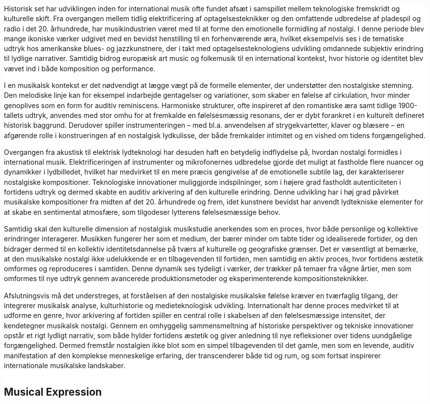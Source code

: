 Historisk set har udviklingen inden for international musik ofte fundet afsæt i samspillet mellem
teknologiske fremskridt og kulturelle skift. Fra overgangen mellem tidlig elektrificering af
optagelsesteknikker og den omfattende udbredelse af pladespil og radio i det 20. århundrede, har
musikindustrien været med til at forme den emotionelle formidling af nostalgi. I denne periode blev
mange ikoniske værker udgivet med en bevidst henstilling til en forhenværende æra, hvilket
eksempelvis ses i de tematiske udtryk hos amerikanske blues- og jazzkunstnere, der i takt med
optagelsesteknologiens udvikling omdannede subjektiv erindring til lydlige narrativer. Samtidig
bidrog europæisk art music og folkemusik til en international kontekst, hvor historie og identitet
blev vævet ind i både komposition og performance.

I en musikalsk kontekst er det nødvendigt at lægge vægt på de formelle elementer, der understøtter
den nostalgiske stemning. Den melodiske linje kan for eksempel indarbejde gentagelser og
variationer, som skaber en følelse af cirkulation, hvor minder genoplives som en form for auditiv
reminiscens. Harmoniske strukturer, ofte inspireret af den romantiske æra samt tidlige 1900-tallets
udtryk, anvendes med stor omhu for at fremkalde en følelsesmæssig resonans, der er dybt forankret i
en kulturelt defineret historisk baggrund. Derudover spiller instrumenteringen – med bl.a.
anvendelsen af strygekvartetter, klaver og blæsere – en afgørende rolle i konstrueringen af en
nostalgisk lydkulisse, der både fremkalder intimitet og en vished om tidens forgængelighed.

Overgangen fra akustisk til elektrisk lydteknologi har desuden haft en betydelig indflydelse på,
hvordan nostalgi formidles i international musik. Elektrificeringen af instrumenter og mikrofonernes
udbredelse gjorde det muligt at fastholde flere nuancer og dynamikker i lydbilledet, hvilket har
medvirket til en mere præcis gengivelse af de emotionelle subtile lag, der karakteriserer
nostalgiske kompositioner. Teknologiske innovationer muliggjorde indspilninger, som i højere grad
fastholdt autenticiteten i fortidens udtryk og dermed skabte en auditiv arkivering af den kulturelle
erindring. Denne udvikling har i høj grad påvirket musikalske kompositioner fra midten af det 20.
århundrede og frem, idet kunstnere bevidst har anvendt lydtekniske elementer for at skabe en
sentimental atmosfære, som tilgodeser lytterens følelsesmæssige behov.

Samtidig skal den kulturelle dimension af nostalgisk musikstudie anerkendes som en proces, hvor både
personlige og kollektive erindringer interagerer. Musikken fungerer her som et medium, der bærer
minder om tabte tider og idealiserede fortider, og den bidrager dermed til en kollektiv
identitetsdannelse på tværs af kulturelle og geografiske grænser. Det er væsentligt at bemærke, at
den musikalske nostalgi ikke udelukkende er en tilbagevenden til fortiden, men samtidig en aktiv
proces, hvor fortidens æstetik omformes og reproduceres i samtiden. Denne dynamik ses tydeligt i
værker, der trækker på temaer fra vågne årtier, men som omformes til nye udtryk gennem avancerede
produktionsmetoder og eksperimenterende kompositionsteknikker.

Afslutningsvis må det understreges, at forståelsen af den nostalgiske musikalske følelse kræver en
tværfaglig tilgang, der integrerer musikalsk analyse, kulturhistorie og medieteknologisk udvikling.
Internationalt har denne proces medvirket til at udforme en genre, hvor arkivering af fortiden
spiller en central rolle i skabelsen af den følelsesmæssige intensitet, der kendetegner musikalsk
nostalgi. Gennem en omhyggelig sammensmeltning af historiske perspektiver og tekniske innovationer
opstår et rigt lydligt narrativ, som både hylder fortidens æstetik og giver anledning til nye
refleksioner over tidens uundgåelige forgængelighed. Dermed fremstår nostalgien ikke blot som en
simpel tilbagevenden til det gamle, men som en levende, auditiv manifestation af den komplekse
menneskelige erfaring, der transcenderer både tid og rum, og som fortsat inspirerer internationale
musikalske landskaber.

## Musical Expression
